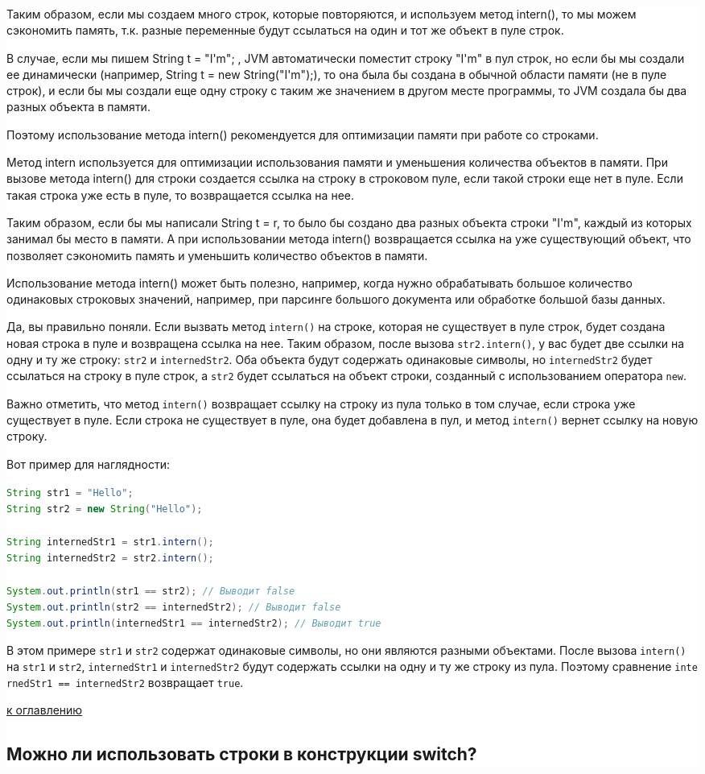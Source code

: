 Таким образом, если мы создаем много строк, которые повторяются, и используем метод intern(), то мы можем сэкономить память, т.к. разные переменные будут ссылаться на один и тот же объект в пуле строк.

В случае, если мы пишем String t = "I'm"; , JVM автоматически поместит строку "I'm" в пул строк, но если бы мы создали ее динамически (например, String t = new String("I'm");), то она была бы создана в обычной области памяти (не в пуле строк), и если бы мы создали еще одну строку с таким же значением в другом месте программы, то JVM создала бы два разных объекта в памяти.

Поэтому использование метода intern() рекомендуется для оптимизации памяти при работе со строками.

Метод intern используется для оптимизации использования памяти и уменьшения количества объектов в памяти. При вызове метода intern() для строки создается ссылка на строку в строковом пуле, если такой строки еще нет в пуле. Если такая строка уже есть в пуле, то возвращается ссылка на нее.

Таким образом, если бы мы написали String t = r, то было бы создано два разных объекта строки "I'm", каждый из которых занимал бы место в памяти. А при использовании метода intern() возвращается ссылка на уже существующий объект, что позволяет сэкономить память и уменьшить количество объектов в памяти.

Использование метода intern() может быть полезно, например, когда нужно обрабатывать большое количество одинаковых строковых значений, например, при парсинге большого документа или обработке большой базы данных.

Да, вы правильно поняли. Если вызвать метод `intern()` на строке, которая не существует в пуле строк, будет создана новая строка в пуле и возвращена ссылка на нее. Таким образом, после вызова `str2.intern()`, у вас будет две ссылки на одну и ту же строку: `str2` и `internedStr2`. Оба объекта будут содержать одинаковые символы, но `internedStr2` будет ссылаться на строку в пуле строк, а `str2` будет ссылаться на объект строки, созданный с использованием оператора `new`.

Важно отметить, что метод `intern()` возвращает ссылку на строку из пула только в том случае, если строка уже существует в пуле. Если строка не существует в пуле, она будет добавлена в пул, и метод `intern()` вернет ссылку на новую строку.

Вот пример для наглядности:

```java
String str1 = "Hello";
String str2 = new String("Hello");

String internedStr1 = str1.intern();
String internedStr2 = str2.intern();

System.out.println(str1 == str2); // Выводит false
System.out.println(str2 == internedStr2); // Выводит false
System.out.println(internedStr1 == internedStr2); // Выводит true
```

В этом примере `str1` и `str2` содержат одинаковые символы, но они являются разными объектами. После вызова `intern()` на `str1` и `str2`, `internedStr1` и `internedStr2` будут содержать ссылки на одну и ту же строку из пула. Поэтому сравнение `internedStr1 == internedStr2` возвращает `true`.

[к оглавлению](#Процедурная-Java)

## Можно ли использовать строки в конструкции switch?
